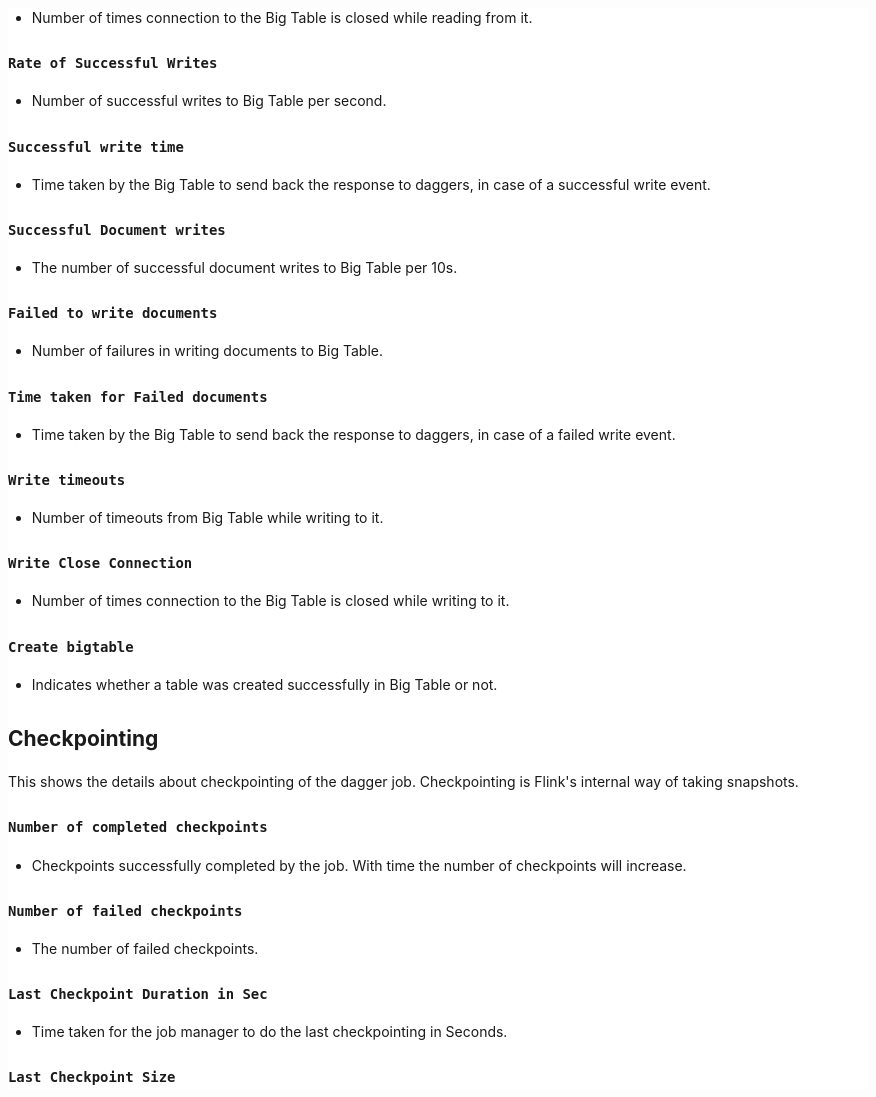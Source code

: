 - Number of times connection to the Big Table is closed while reading from it.

### `Rate of Successful Writes`

- Number of successful writes to Big Table per second.

### `Successful write time`

- Time taken by the Big Table to send back the response to daggers, in case of a successful write event.

### `Successful Document writes`

- The number of successful document writes to Big Table per 10s.

### `Failed to write documents`

- Number of failures in writing documents to Big Table.

### `Time taken for Failed documents`

- Time taken by the Big Table to send back the response to daggers, in case of a failed write event.

### `Write timeouts`

- Number of timeouts from Big Table while writing to it.

### `Write Close Connection`

- Number of times connection to the Big Table is closed while writing to it.

### `Create bigtable`

- Indicates whether a table was created successfully in Big Table or not.

## Checkpointing

This shows the details about checkpointing of the dagger job. Checkpointing is Flink's internal way of taking snapshots.

### `Number of completed checkpoints`

- Checkpoints successfully completed by the job. With time the number of checkpoints will increase.

### `Number of failed checkpoints`

- The number of failed checkpoints.

### `Last Checkpoint Duration in Sec`

- Time taken for the job manager to do the last checkpointing in Seconds.

### `Last Checkpoint Size`
